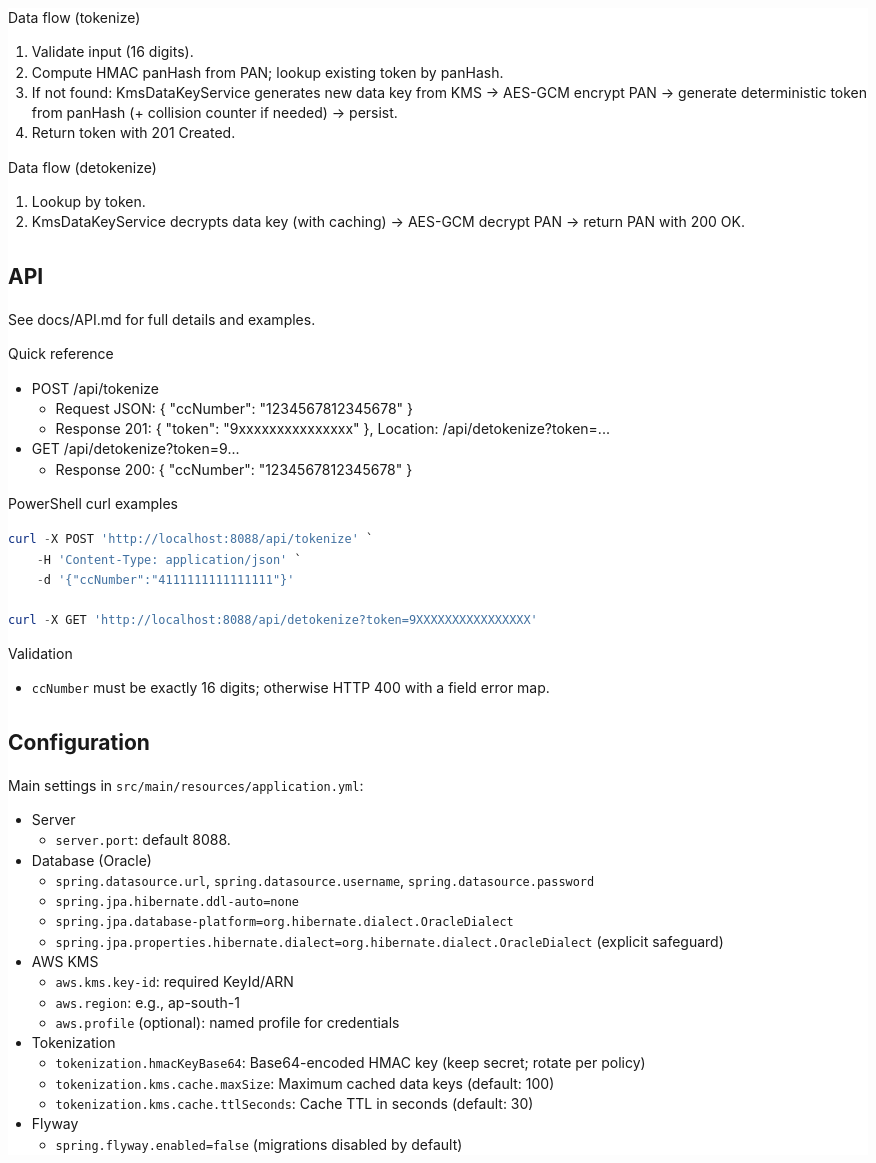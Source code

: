 Data flow (tokenize)
1) Validate input (16 digits).
2) Compute HMAC panHash from PAN; lookup existing token by panHash.
3) If not found: KmsDataKeyService generates new data key from KMS → AES-GCM encrypt PAN → generate deterministic token from panHash (+ collision counter if needed) → persist.
4) Return token with 201 Created.

Data flow (detokenize)
1) Lookup by token.
2) KmsDataKeyService decrypts data key (with caching) → AES-GCM decrypt PAN → return PAN with 200 OK.

## API

See docs/API.md for full details and examples.

Quick reference
- POST /api/tokenize
	- Request JSON: { "ccNumber": "1234567812345678" }
	- Response 201: { "token": "9xxxxxxxxxxxxxxx" }, Location: /api/detokenize?token=...
- GET /api/detokenize?token=9...
	- Response 200: { "ccNumber": "1234567812345678" }

PowerShell curl examples

```powershell
curl -X POST 'http://localhost:8088/api/tokenize' `
	-H 'Content-Type: application/json' `
	-d '{"ccNumber":"4111111111111111"}'

curl -X GET 'http://localhost:8088/api/detokenize?token=9XXXXXXXXXXXXXXXX'
```

Validation
- `ccNumber` must be exactly 16 digits; otherwise HTTP 400 with a field error map.

## Configuration

Main settings in `src/main/resources/application.yml`:

- Server
	- `server.port`: default 8088.
- Database (Oracle)
	- `spring.datasource.url`, `spring.datasource.username`, `spring.datasource.password`
	- `spring.jpa.hibernate.ddl-auto=none`
	- `spring.jpa.database-platform=org.hibernate.dialect.OracleDialect`
	- `spring.jpa.properties.hibernate.dialect=org.hibernate.dialect.OracleDialect` (explicit safeguard)
- AWS KMS
	- `aws.kms.key-id`: required KeyId/ARN
	- `aws.region`: e.g., ap-south-1
	- `aws.profile` (optional): named profile for credentials
- Tokenization
	- `tokenization.hmacKeyBase64`: Base64-encoded HMAC key (keep secret; rotate per policy)
	- `tokenization.kms.cache.maxSize`: Maximum cached data keys (default: 100)
	- `tokenization.kms.cache.ttlSeconds`: Cache TTL in seconds (default: 30)
- Flyway
	- `spring.flyway.enabled=false` (migrations disabled by default)
